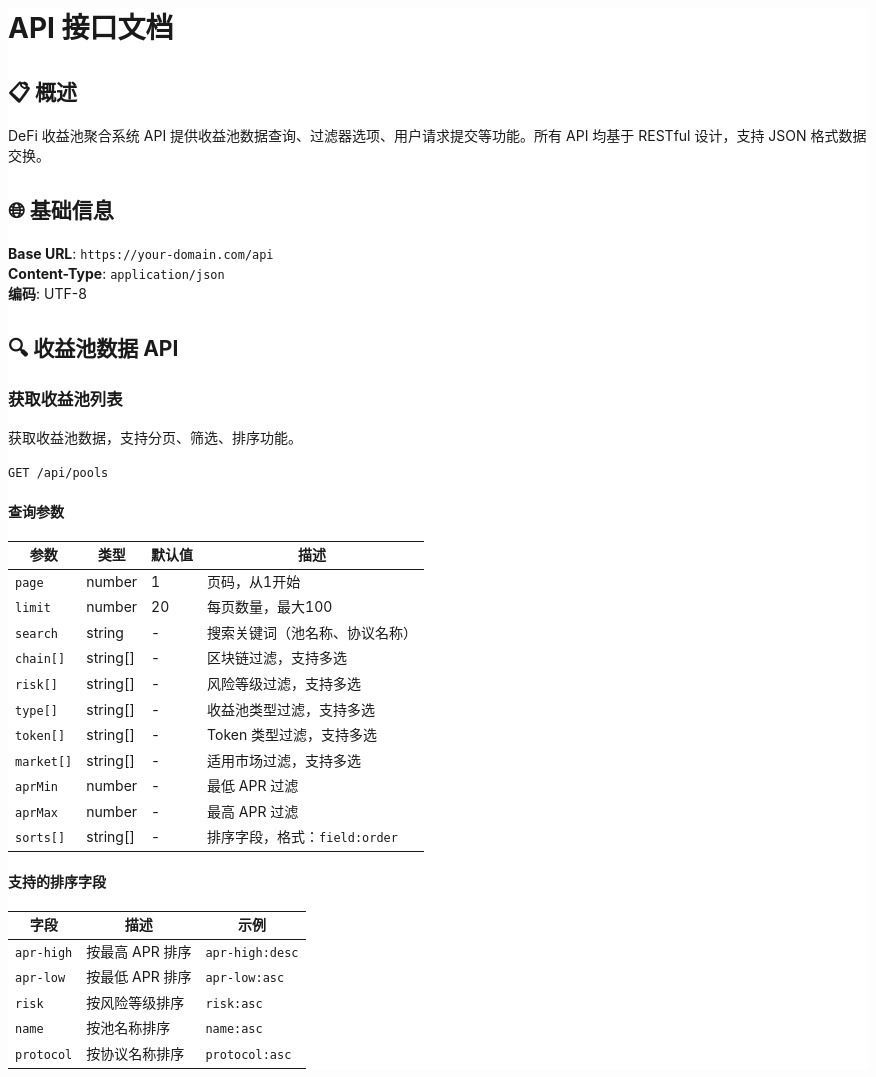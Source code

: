 # API 接口文档

## 📋 概述

DeFi 收益池聚合系统 API 提供收益池数据查询、过滤器选项、用户请求提交等功能。所有 API 均基于 RESTful 设计，支持 JSON 格式数据交换。

## 🌐 基础信息

**Base URL**: `https://your-domain.com/api`  
**Content-Type**: `application/json`  
**编码**: UTF-8

## 🔍 收益池数据 API

### 获取收益池列表

获取收益池数据，支持分页、筛选、排序功能。

```
GET /api/pools
```

#### 查询参数

| 参数 | 类型 | 默认值 | 描述 |
|------|------|--------|------|
| `page` | number | 1 | 页码，从1开始 |
| `limit` | number | 20 | 每页数量，最大100 |
| `search` | string | - | 搜索关键词（池名称、协议名称） |
| `chain[]` | string[] | - | 区块链过滤，支持多选 |
| `risk[]` | string[] | - | 风险等级过滤，支持多选 |
| `type[]` | string[] | - | 收益池类型过滤，支持多选 |
| `token[]` | string[] | - | Token 类型过滤，支持多选 |
| `market[]` | string[] | - | 适用市场过滤，支持多选 |
| `aprMin` | number | - | 最低 APR 过滤 |
| `aprMax` | number | - | 最高 APR 过滤 |
| `sorts[]` | string[] | - | 排序字段，格式：`field:order` |

#### 支持的排序字段

| 字段 | 描述 | 示例 |
|------|------|------|
| `apr-high` | 按最高 APR 排序 | `apr-high:desc` |
| `apr-low` | 按最低 APR 排序 | `apr-low:asc` |
| `risk` | 按风险等级排序 | `risk:asc` |
| `name` | 按池名称排序 | `name:asc` |
| `protocol` | 按协议名称排序 | `protocol:asc` |
